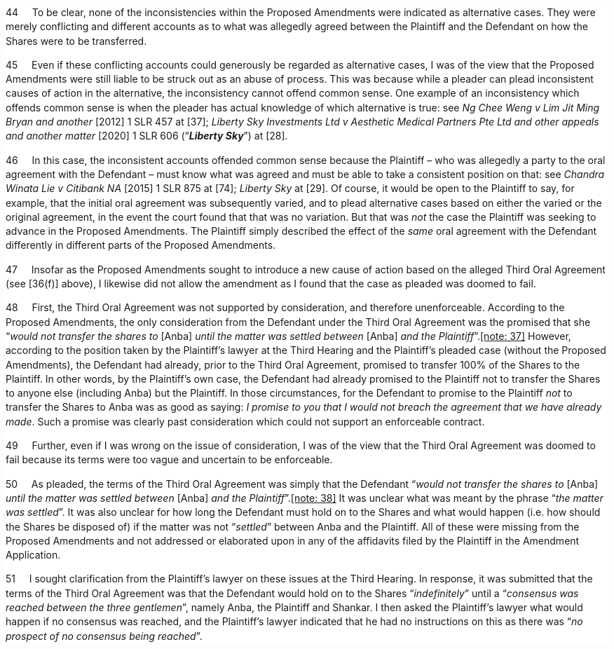 44     To be clear, none of the inconsistencies within the Proposed Amendments were indicated as alternative cases. They were merely conflicting and different accounts as to what was allegedly agreed between the Plaintiff and the Defendant on how the Shares were to be transferred.

45     Even if these conflicting accounts could generously be regarded as alternative cases, I was of the view that the Proposed Amendments were still liable to be struck out as an abuse of process. This was because while a pleader can plead inconsistent causes of action in the alternative, the inconsistency cannot offend common sense. One example of an inconsistency which offends common sense is when the pleader has actual knowledge of which alternative is true: see _Ng Chee Weng v Lim Jit Ming Bryan and another_ <span class="citation">\[2012\] 1 SLR 457</span> at \[37\]; _Liberty Sky Investments Ltd v Aesthetic Medical Partners Pte Ltd and other appeals and another matter_ <span class="citation">\[2020\] 1 SLR 606</span> (“**_Liberty Sky_**”) at \[28\].

46     In this case, the inconsistent accounts offended common sense because the Plaintiff – who was allegedly a party to the oral agreement with the Defendant – must know what was agreed and must be able to take a consistent position on that: see _Chandra Winata Lie v Citibank NA_ <span class="citation">\[2015\] 1 SLR 875</span> at \[74\]; _Liberty Sky_ at \[29\]. Of course, it would be open to the Plaintiff to say, for example, that the initial oral agreement was subsequently varied, and to plead alternative cases based on either the varied or the original agreement, in the event the court found that that was no variation. But that was _not_ the case the Plaintiff was seeking to advance in the Proposed Amendments. The Plaintiff simply described the effect of the _same_ oral agreement with the Defendant differently in different parts of the Proposed Amendments.

47     Insofar as the Proposed Amendments sought to introduce a new cause of action based on the alleged Third Oral Agreement (see \[36(f)\] above), I likewise did not allow the amendment as I found that the case as pleaded was doomed to fail.

48     First, the Third Oral Agreement was not supported by consideration, and therefore unenforceable. According to the Proposed Amendments, the only consideration from the Defendant under the Third Oral Agreement was the promised that she “_would not transfer the shares to_ \[Anba\] _until the matter was settled between_ \[Anba\] _and the Plaintiff_”.[\[note: 37\]](#Ftn_37) However, according to the position taken by the Plaintiff’s lawyer at the Third Hearing and the Plaintiff’s pleaded case (without the Proposed Amendments), the Defendant had already, prior to the Third Oral Agreement, promised to transfer 100% of the Shares to the Plaintiff. In other words, by the Plaintiff’s own case, the Defendant had already promised to the Plaintiff not to transfer the Shares to anyone else (including Anba) but the Plaintiff. In those circumstances, for the Defendant to promise to the Plaintiff _not_ to transfer the Shares to Anba was as good as saying: _I promise to you that I would not breach the agreement that we have already made_. Such a promise was clearly past consideration which could not support an enforceable contract.

49     Further, even if I was wrong on the issue of consideration, I was of the view that the Third Oral Agreement was doomed to fail because its terms were too vague and uncertain to be enforceable.

50     As pleaded, the terms of the Third Oral Agreement was simply that the Defendant “_would not transfer the shares to_ \[Anba\] _until the matter was settled between_ \[Anba\] _and the Plaintiff_”.[\[note: 38\]](#Ftn_38) It was unclear what was meant by the phrase “_the matter was settled_”. It was also unclear for how long the Defendant must hold on to the Shares and what would happen (i.e. how should the Shares be disposed of) if the matter was not “_settled_” between Anba and the Plaintiff. All of these were missing from the Proposed Amendments and not addressed or elaborated upon in any of the affidavits filed by the Plaintiff in the Amendment Application.

51     I sought clarification from the Plaintiff’s lawyer on these issues at the Third Hearing. In response, it was submitted that the terms of the Third Oral Agreement was that the Defendant would hold on to the Shares “_indefinitely_” until a “_consensus was reached between the three gentlemen_”, namely Anba, the Plaintiff and Shankar. I then asked the Plaintiff’s lawyer what would happen if no consensus was reached, and the Plaintiff’s lawyer indicated that he had no instructions on this as there was “_no prospect of no consensus being reached_”.


[^2]: SOC at \[2(a)\].
[^3]: SOC at \[6\].
[^4]: SOC at \[9\].
[^5]: SOC at \[10\].
[^6]: Defence dated 9 November 2020 (“**Defence**”) at \[6\].
[^7]: Defence at \[9\].
[^8]: Defence at \[13\].
[^9]: Defence at \[9\] & \[10\].
[^10]: Statement of Claim in DC 614 dated 1 March 2020 (“**DC 614 SOC**”) at \[4\].
[^11]: SOC at \[1\].
[^12]: SOC at \[2(a)\].
[^13]: SOC at \[4(a)\].
[^14]: SOC at \[6\].
[^15]: SOC at \[7\].
[^16]: SOC at \[10\].
[^17]: SOC at \[11\].
[^18]: DC 614 SOC at \[1\].
[^19]: DC 614 SOC at \[2(a)\], \[2(b)\] and \[2(f)\].
[^20]: DC 614 SOC at \[1\] and \[2(c)\] and \[2(e)\].
[^21]: DC 614 SOC at \[3\].
[^22]: DC 614 SOC at \[12\] and \[13\].
[^23]: DC 614 SOC at \[20\].
[^24]: Plaintiff’s 16 July Affidavit at \[10\].
[^25]: SOC at \[2(a)\].
[^26]: SOC at \[4\].
[^27]: DC 614 SOC at \[2\].
[^28]: Plaintiff’s 28 May Affidavit at \[8\].
[^29]: Proposed Amendments at \[2(a)\].
[^30]: Proposed Amendments at \[2A(b)\] and \[2A(c)\].
[^31]: Proposed Amendments at \[4(a)\].
[^32]: Proposed Amendments at \[4A\].
[^33]: Proposed Amendments at \[6\] and \[7\].
[^34]: Proposed Amendments at \[9A\].
[^35]: Proposed Amendments at \[9D\].
[^36]: DC 614 SOC at \[2(a)\], \[2(b)\] and \[2(f)\].
[^37]: Proposed Amendments at \[9D\].
[^38]: Proposed Amendments at \[9D\].